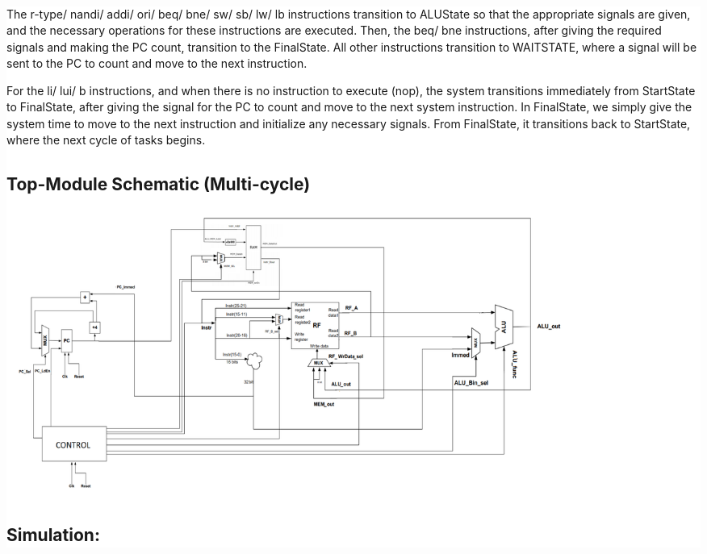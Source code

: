 The r-type/ nandi/ addi/ ori/ beq/ bne/ sw/ sb/ lw/ lb instructions transition to ALUState so that the appropriate signals are given, and the necessary operations for these instructions are executed. Then, the beq/ bne instructions, after giving the required signals and making the PC count, transition to the FinalState. All other instructions transition to WAITSTATE, where a signal will be sent to the PC to count and move to the next instruction.

For the li/ lui/ b instructions, and when there is no instruction to execute (nop), the system transitions immediately from StartState to FinalState, after giving the signal for the PC to count and move to the next system instruction. In FinalState, we simply give the system time to move to the next instruction and initialize any necessary signals. From FinalState, it transitions back to StartState, where the next cycle of tasks begins.

## Top-Module Schematic (Multi-cycle)

<img src="https://github.com/Amphicheiras/Multi-Cycle-Pipeline-Processor-Architecture/blob/main/media/VHDL_TOP_MODULE_SCHEMATIC_MULTICYCLE.png" alt="TOP_MODULE_SCHEMATIC_MULTICYCLE" width="700">

## Simulation:
